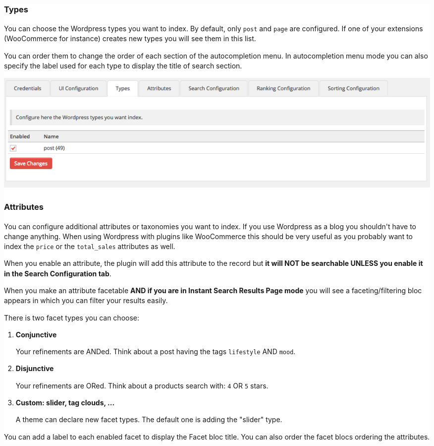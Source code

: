 ### Types

You can choose the Wordpress types you want to index. By default, only `post` and `page` are configured. If one of your extensions (WooCommerce for instance) creates new types you will see them in this list.

You can order them to change the order of each section of the autocompletion menu. In autocompletion menu mode you can also specify the label used for each type to display the title of search section.

![Types](doc/types.png)

### Attributes

You can configure additional attributes or taxonomies you want to index. If you use Wordpress as a blog you shouldn't have to change anything. When using Wordpress with plugins like WooCommerce this should be very useful as you probably want to index the `price` or the `total_sales` attributes as well.

When you enable an attribute, the plugin will add this attribute to the record but **it will NOT be searchable UNLESS you enable it in the Search Configuration tab**.

When you make an attribute facetable **AND if you are in Instant Search Results Page mode** you will see a faceting/filtering bloc appears in which you can filter your results easily.

There is two facet types you can choose:

  1. **Conjunctive**

	  Your refinements are ANDed. Think about a post having the tags `lifestyle` AND `mood`.

  2. **Disjunctive**

	  Your refinements are ORed. Think about a products search with: `4` OR `5` stars.
	  
  3. **Custom: slider, tag clouds, ...**

  	  A theme can declare new facet types. The default one is adding the "slider" type.

You can add a label to each enabled facet to display the Facet bloc title. You can also order the facet blocs ordering the attributes.
